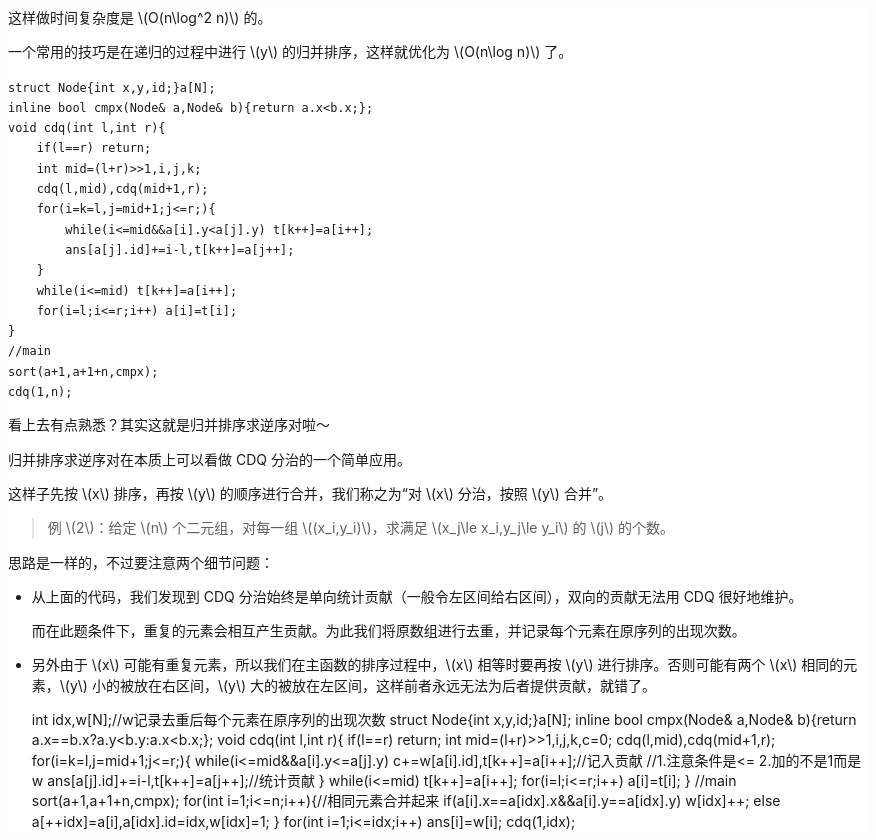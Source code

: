 
这样做时间复杂度是 \\(O(n\\log^2 n)\\) 的。

一个常用的技巧是在递归的过程中进行 \\(y\\) 的归并排序，这样就优化为 \\(O(n\\log n)\\) 了。

    struct Node{int x,y,id;}a[N];
    inline bool cmpx(Node& a,Node& b){return a.x<b.x;};
    void cdq(int l,int r){
    	if(l==r) return;
    	int mid=(l+r)>>1,i,j,k;
    	cdq(l,mid),cdq(mid+1,r);
    	for(i=k=l,j=mid+1;j<=r;){
    		while(i<=mid&&a[i].y<a[j].y) t[k++]=a[i++];
    		ans[a[j].id]+=i-l,t[k++]=a[j++];
    	}
    	while(i<=mid) t[k++]=a[i++];
    	for(i=l;i<=r;i++) a[i]=t[i];
    }
    //main
    sort(a+1,a+1+n,cmpx);
    cdq(1,n);
    

看上去有点熟悉？其实这就是归并排序求逆序对啦～

归并排序求逆序对在本质上可以看做 CDQ 分治的一个简单应用。

这样子先按 \\(x\\) 排序，再按 \\(y\\) 的顺序进行合并，我们称之为“对 \\(x\\) 分治，按照 \\(y\\) 合并”。

> 例 \\(2\\)：给定 \\(n\\) 个二元组，对每一组 \\((x\_i,y\_i)\\)，求满足 \\(x\_j\\le x\_i,y\_j\\le y\_i\\) 的 \\(j\\) 的个数。

思路是一样的，不过要注意两个细节问题：

*   从上面的代码，我们发现到 CDQ 分治始终是单向统计贡献（一般令左区间给右区间），双向的贡献无法用 CDQ 很好地维护。
    
    而在此题条件下，重复的元素会相互产生贡献。为此我们将原数组进行去重，并记录每个元素在原序列的出现次数。
    
*   另外由于 \\(x\\) 可能有重复元素，所以我们在主函数的排序过程中，\\(x\\) 相等时要再按 \\(y\\) 进行排序。否则可能有两个 \\(x\\) 相同的元素，\\(y\\) 小的被放在右区间，\\(y\\) 大的被放在左区间，这样前者永远无法为后者提供贡献，就错了。
    

    int idx,w[N];//w记录去重后每个元素在原序列的出现次数
    struct Node{int x,y,id;}a[N];
    inline bool cmpx(Node& a,Node& b){return a.x==b.x?a.y<b.y:a.x<b.x;};
    void cdq(int l,int r){
    	if(l==r) return;
    	int mid=(l+r)>>1,i,j,k,c=0;
    	cdq(l,mid),cdq(mid+1,r);
    	for(i=k=l,j=mid+1;j<=r;){
    		while(i<=mid&&a[i].y<=a[j].y) c+=w[a[i].id],t[k++]=a[i++];//记入贡献
    		//1.注意条件是<=  2.加的不是1而是w
    		ans[a[j].id]+=i-l,t[k++]=a[j++];//统计贡献
    	}
    	while(i<=mid) t[k++]=a[i++];
    	for(i=l;i<=r;i++) a[i]=t[i];
    }
    //main
    sort(a+1,a+1+n,cmpx);
    for(int i=1;i<=n;i++){//相同元素合并起来
    	if(a[i].x==a[idx].x&&a[i].y==a[idx].y) w[idx]++;
    	else a[++idx]=a[i],a[idx].id=idx,w[idx]=1;
    }
    for(int i=1;i<=idx;i++) ans[i]=w[i];
    cdq(1,idx);
    